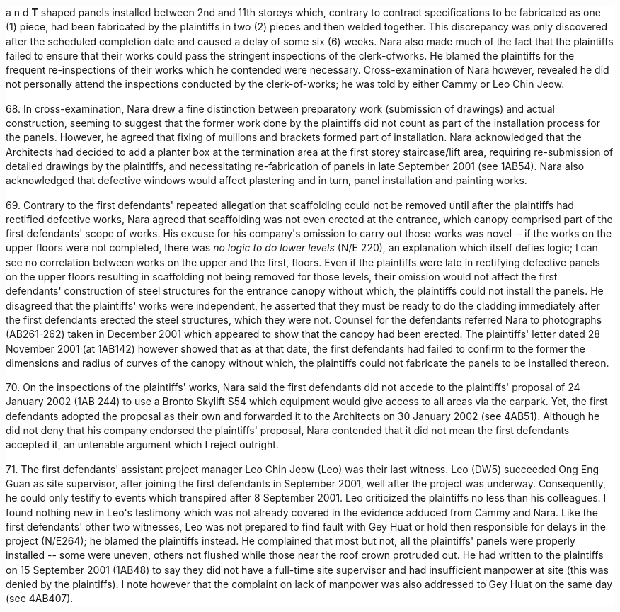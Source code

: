 a n d **T** shaped panels installed between 2nd and 11th storeys which, contrary to contract specifications to be fabricated as one (1) piece, had been fabricated by the plaintiffs in two (2) pieces and then welded together. This discrepancy was only discovered after the scheduled completion date and caused a delay of some six (6) weeks. Nara also made much of the fact that the plaintiffs failed to ensure that their works could pass the stringent inspections of the clerk-ofworks. He blamed the plaintiffs for the frequent re-inspections of their works which he contended were necessary. Cross-examination of Nara however, revealed he did not personally attend the inspections conducted by the clerk-of-works; he was told by either Cammy or Leo Chin Jeow. 

68\. In cross-examination, Nara drew a fine distinction between preparatory work (submission of drawings) and actual construction, seeming to suggest that the former work done by the plaintiffs did not count as part of the installation process for the panels. However, he agreed that fixing of mullions and brackets formed part of installation. Nara acknowledged that the Architects had decided to add a planter box at the termination area at the first storey staircase/lift area, requiring re-submission of detailed drawings by the plaintiffs, and necessitating re-fabrication of panels in late September 2001 (see 1AB54). Nara also acknowledged that defective windows would affect plastering and in turn, panel installation and painting works. 


69\. Contrary to the first defendants' repeated allegation that scaffolding could not be removed until after the plaintiffs had rectified defective works, Nara agreed that scaffolding was not even erected at the entrance, which canopy comprised part of the first defendants' scope of works. His excuse for his company's omission to carry out those works was novel ─ if the works on the upper floors were not completed, there was _no logic to do lower levels_ (N/E 220), an explanation which itself defies logic; I can see no correlation between works on the upper and the first, floors. Even if the plaintiffs were late in rectifying defective panels on the upper floors resulting in scaffolding not being removed for those levels, their omission would not affect the first defendants' construction of steel structures for the entrance canopy without which, the plaintiffs could not install the panels. He disagreed that the plaintiffs' works were independent, he asserted that they must be ready to do the cladding immediately after the first defendants erected the steel structures, which they were not. Counsel for the defendants referred Nara to photographs (AB261-262) taken in December 2001 which appeared to show that the canopy had been erected. The plaintiffs' letter dated 28 November 2001 (at 1AB142) however showed that as at that date, the first defendants had failed to confirm to the former the dimensions and radius of curves of the canopy without which, the plaintiffs could not fabricate the panels to be installed thereon. 

70\. On the inspections of the plaintiffs' works, Nara said the first defendants did not accede to the plaintiffs' proposal of 24 January 2002 (1AB 244) to use a Bronto Skylift S54 which equipment would give access to all areas via the carpark. Yet, the first defendants adopted the proposal as their own and forwarded it to the Architects on 30 January 2002 (see 4AB51). Although he did not deny that his company endorsed the plaintiffs' proposal, Nara contended that it did not mean the first defendants accepted it, an untenable argument which I reject outright. 

71\. The first defendants' assistant project manager Leo Chin Jeow (Leo) was their last witness. Leo (DW5) succeeded Ong Eng Guan as site supervisor, after joining the first defendants in September 2001, well after the project was underway. Consequently, he could only testify to events which transpired after 8 September 2001. Leo criticized the plaintiffs no less than his colleagues. I found nothing new in Leo's testimony which was not already covered in the evidence adduced from Cammy and Nara. Like the first defendants' other two witnesses, Leo was not prepared to find fault with Gey Huat or hold then responsible for delays in the project (N/E264); he blamed the plaintiffs instead. He complained that most but not, all the plaintiffs' panels were properly installed -- some were uneven, others not flushed while those near the roof crown protruded out. He had written to the plaintiffs on 15 September 2001 (1AB48) to say they did not have a full-time site supervisor and had insufficient manpower at site (this was denied by the plaintiffs). I note however that the complaint on lack of manpower was also addressed to Gey Huat on the same day (see 4AB407). 
